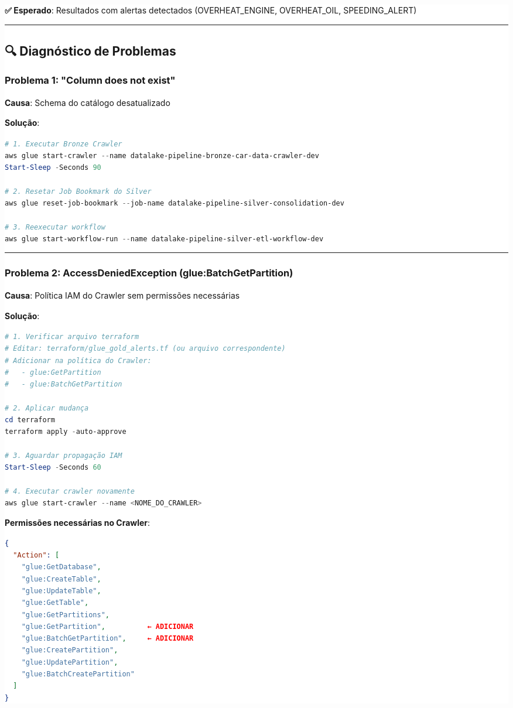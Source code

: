 **✅ Esperado**: Resultados com alertas detectados (OVERHEAT_ENGINE, OVERHEAT_OIL, SPEEDING_ALERT)

---

## 🔍 Diagnóstico de Problemas

### Problema 1: "Column does not exist"

**Causa**: Schema do catálogo desatualizado

**Solução**:
```powershell
# 1. Executar Bronze Crawler
aws glue start-crawler --name datalake-pipeline-bronze-car-data-crawler-dev
Start-Sleep -Seconds 90

# 2. Resetar Job Bookmark do Silver
aws glue reset-job-bookmark --job-name datalake-pipeline-silver-consolidation-dev

# 3. Reexecutar workflow
aws glue start-workflow-run --name datalake-pipeline-silver-etl-workflow-dev
```

---

### Problema 2: AccessDeniedException (glue:BatchGetPartition)

**Causa**: Política IAM do Crawler sem permissões necessárias

**Solução**:
```powershell
# 1. Verificar arquivo terraform
# Editar: terraform/glue_gold_alerts.tf (ou arquivo correspondente)
# Adicionar na política do Crawler:
#   - glue:GetPartition
#   - glue:BatchGetPartition

# 2. Aplicar mudança
cd terraform
terraform apply -auto-approve

# 3. Aguardar propagação IAM
Start-Sleep -Seconds 60

# 4. Executar crawler novamente
aws glue start-crawler --name <NOME_DO_CRAWLER>
```

**Permissões necessárias no Crawler**:
```json
{
  "Action": [
    "glue:GetDatabase",
    "glue:CreateTable",
    "glue:UpdateTable",
    "glue:GetTable",
    "glue:GetPartitions",
    "glue:GetPartition",          ← ADICIONAR
    "glue:BatchGetPartition",     ← ADICIONAR
    "glue:CreatePartition",
    "glue:UpdatePartition",
    "glue:BatchCreatePartition"
  ]
}
```
